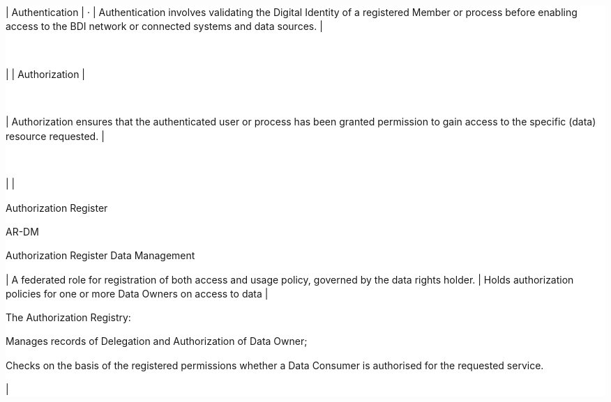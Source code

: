 | Authentication                                                                                              | ·                                                                                                                                                                                                                                                                                                                                                                                                                                                                                                                                                                                                                                                                                                                                                                                          | Authentication involves validating the Digital Identity of a registered Member or process before enabling access to the BDI network or connected systems and data sources.                                                                                                                                                                                                                                                                    | <p><br></p>                                                                                                                                                                                                                                                                                                                                                                                                                                                                                                                                                                                                                                         |
| Authorization                                                                                               | <p><br></p>                                                                                                                                                                                                                                                                                                                                                                                                                                                                                                                                                                                                                                                                                                                                                                                | Authorization ensures that the authenticated user or process has been granted permission to gain access to the specific (data) resource requested.                                                                                                                                                                                                                                                                                            | <p><br></p>                                                                                                                                                                                                                                                                                                                                                                                                                                                                                                                                                                                                                                         |
| <p>Authorization Register</p><p>AR-DM</p><p>Authorization Register Data Management</p>                      | A federated role for registration of both access and usage policy, governed by the data rights holder.                                                                                                                                                                                                                                                                                                                                                                                                                                                                                                                                                                                                                                                                                     | Holds authorization policies for one or more Data Owners on access to data                                                                                                                                                                                                                                                                                                                                                                    | <p>The Authorization Registry:</p><p>Manages records of Delegation and Authorization of Data Owner;</p><p>Checks on the basis of the registered permissions whether a Data Consumer is authorised for the requested service.</p>                                                                                                                                                                                                                                                                                                                                                                                                                    |